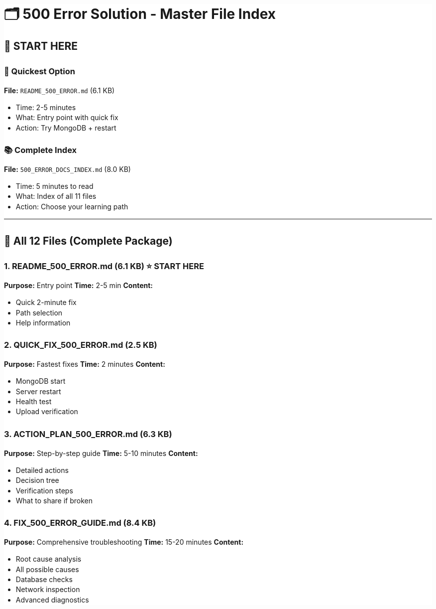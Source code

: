 # 🗂️ 500 Error Solution - Master File Index

## 📍 START HERE

### 🚀 Quickest Option
**File:** `README_500_ERROR.md` (6.1 KB)
- Time: 2-5 minutes
- What: Entry point with quick fix
- Action: Try MongoDB + restart

### 📚 Complete Index
**File:** `500_ERROR_DOCS_INDEX.md` (8.0 KB)
- Time: 5 minutes to read
- What: Index of all 11 files
- Action: Choose your learning path

---

## 🚨 All 12 Files (Complete Package)

### 1. README_500_ERROR.md (6.1 KB) ⭐ START HERE
**Purpose:** Entry point
**Time:** 2-5 min
**Content:**
- Quick 2-minute fix
- Path selection
- Help information

### 2. QUICK_FIX_500_ERROR.md (2.5 KB) 
**Purpose:** Fastest fixes
**Time:** 2 minutes
**Content:**
- MongoDB start
- Server restart
- Health test
- Upload verification

### 3. ACTION_PLAN_500_ERROR.md (6.3 KB)
**Purpose:** Step-by-step guide
**Time:** 5-10 minutes
**Content:**
- Detailed actions
- Decision tree
- Verification steps
- What to share if broken

### 4. FIX_500_ERROR_GUIDE.md (8.4 KB)
**Purpose:** Comprehensive troubleshooting
**Time:** 15-20 minutes
**Content:**
- Root cause analysis
- All possible causes
- Database checks
- Network inspection
- Advanced diagnostics
